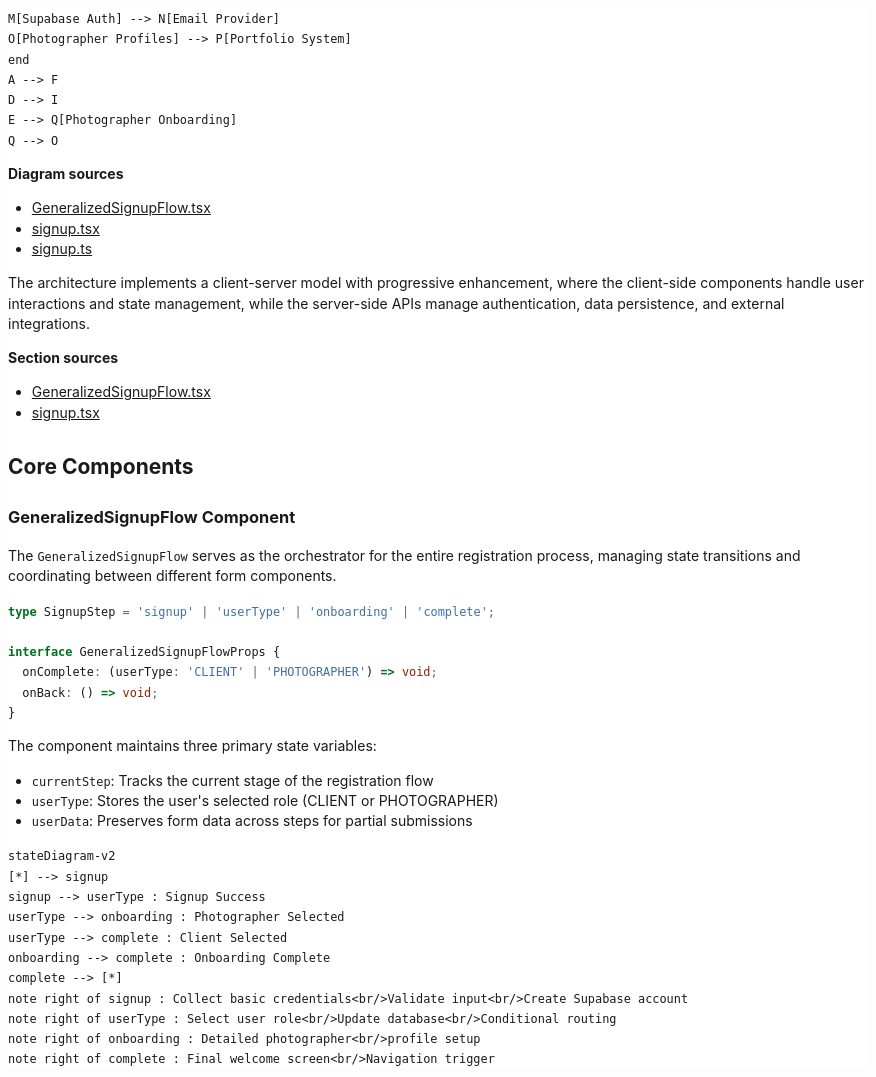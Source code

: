 ```mermaid
M[Supabase Auth] --> N[Email Provider]
O[Photographer Profiles] --> P[Portfolio System]
end
A --> F
D --> I
E --> Q[Photographer Onboarding]
Q --> O
```

**Diagram sources**
- [GeneralizedSignupFlow.tsx](file://src/components/GeneralizedSignupFlow.tsx#L1-L192)
- [signup.tsx](file://pages/signup.tsx#L1-L110)
- [signup.ts](file://pages/api/auth/signup.ts#L1-L80)

The architecture implements a client-server model with progressive enhancement, where the client-side components handle user interactions and state management, while the server-side APIs manage authentication, data persistence, and external integrations.

**Section sources**
- [GeneralizedSignupFlow.tsx](file://src/components/GeneralizedSignupFlow.tsx#L1-L192)
- [signup.tsx](file://pages/signup.tsx#L1-L110)

## Core Components

### GeneralizedSignupFlow Component

The `GeneralizedSignupFlow` serves as the orchestrator for the entire registration process, managing state transitions and coordinating between different form components.

```typescript
type SignupStep = 'signup' | 'userType' | 'onboarding' | 'complete';

interface GeneralizedSignupFlowProps {
  onComplete: (userType: 'CLIENT' | 'PHOTOGRAPHER') => void;
  onBack: () => void;
}
```

The component maintains three primary state variables:
- `currentStep`: Tracks the current stage of the registration flow
- `userType`: Stores the user's selected role (CLIENT or PHOTOGRAPHER)
- `userData`: Preserves form data across steps for partial submissions

```mermaid
stateDiagram-v2
[*] --> signup
signup --> userType : Signup Success
userType --> onboarding : Photographer Selected
userType --> complete : Client Selected
onboarding --> complete : Onboarding Complete
complete --> [*]
note right of signup : Collect basic credentials<br/>Validate input<br/>Create Supabase account
note right of userType : Select user role<br/>Update database<br/>Conditional routing
note right of onboarding : Detailed photographer<br/>profile setup
note right of complete : Final welcome screen<br/>Navigation trigger
```


  [key: string]: {